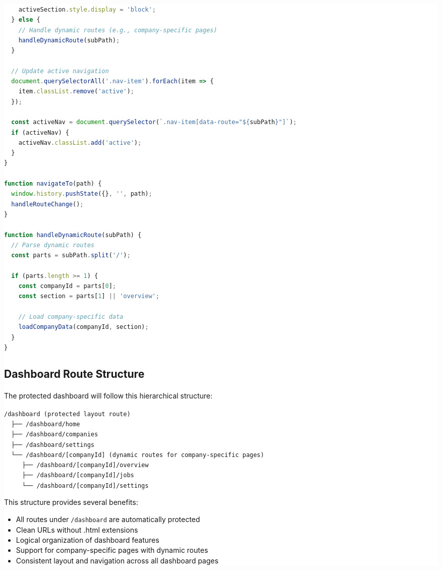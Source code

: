    ```javascript
       activeSection.style.display = 'block';
     } else {
       // Handle dynamic routes (e.g., company-specific pages)
       handleDynamicRoute(subPath);
     }
     
     // Update active navigation
     document.querySelectorAll('.nav-item').forEach(item => {
       item.classList.remove('active');
     });
     
     const activeNav = document.querySelector(`.nav-item[data-route="${subPath}"]`);
     if (activeNav) {
       activeNav.classList.add('active');
     }
   }
   
   function navigateTo(path) {
     window.history.pushState({}, '', path);
     handleRouteChange();
   }
   
   function handleDynamicRoute(subPath) {
     // Parse dynamic routes
     const parts = subPath.split('/');
     
     if (parts.length >= 1) {
       const companyId = parts[0];
       const section = parts[1] || 'overview';
       
       // Load company-specific data
       loadCompanyData(companyId, section);
     }
   }
   ```

## Dashboard Route Structure

The protected dashboard will follow this hierarchical structure:

```
/dashboard (protected layout route)
  ├── /dashboard/home
  ├── /dashboard/companies
  ├── /dashboard/settings
  └── /dashboard/[companyId] (dynamic routes for company-specific pages)
     ├── /dashboard/[companyId]/overview
     ├── /dashboard/[companyId]/jobs
     └── /dashboard/[companyId]/settings
```

This structure provides several benefits:
- All routes under `/dashboard` are automatically protected
- Clean URLs without .html extensions
- Logical organization of dashboard features
- Support for company-specific pages with dynamic routes
- Consistent layout and navigation across all dashboard pages
